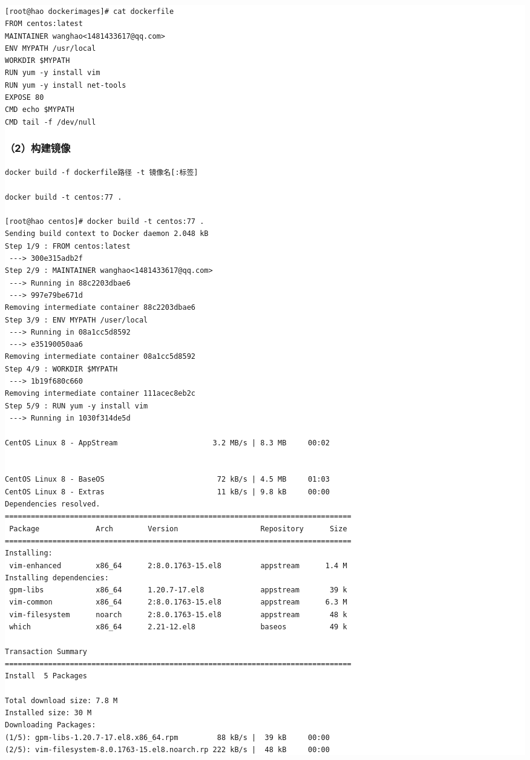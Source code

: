 ```shell
[root@hao dockerimages]# cat dockerfile
FROM centos:latest
MAINTAINER wanghao<1481433617@qq.com>
ENV MYPATH /usr/local
WORKDIR $MYPATH
RUN yum -y install vim
RUN yum -y install net-tools
EXPOSE 80
CMD echo $MYPATH
CMD tail -f /dev/null
```

### （2）构建镜像

```shell
docker build -f dockerfile路径 -t 镜像名[:标签]

docker build -t centos:77 .

[root@hao centos]# docker build -t centos:77 .
Sending build context to Docker daemon 2.048 kB
Step 1/9 : FROM centos:latest
 ---> 300e315adb2f
Step 2/9 : MAINTAINER wanghao<1481433617@qq.com>
 ---> Running in 88c2203dbae6
 ---> 997e79be671d
Removing intermediate container 88c2203dbae6
Step 3/9 : ENV MYPATH /user/local
 ---> Running in 08a1cc5d8592
 ---> e35190050aa6
Removing intermediate container 08a1cc5d8592
Step 4/9 : WORKDIR $MYPATH
 ---> 1b19f680c660
Removing intermediate container 111acec8eb2c
Step 5/9 : RUN yum -y install vim
 ---> Running in 1030f314de5d

CentOS Linux 8 - AppStream                      3.2 MB/s | 8.3 MB     00:02


CentOS Linux 8 - BaseOS                          72 kB/s | 4.5 MB     01:03
CentOS Linux 8 - Extras                          11 kB/s | 9.8 kB     00:00
Dependencies resolved.
================================================================================
 Package             Arch        Version                   Repository      Size
================================================================================
Installing:
 vim-enhanced        x86_64      2:8.0.1763-15.el8         appstream      1.4 M
Installing dependencies:
 gpm-libs            x86_64      1.20.7-17.el8             appstream       39 k
 vim-common          x86_64      2:8.0.1763-15.el8         appstream      6.3 M
 vim-filesystem      noarch      2:8.0.1763-15.el8         appstream       48 k
 which               x86_64      2.21-12.el8               baseos          49 k

Transaction Summary
================================================================================
Install  5 Packages

Total download size: 7.8 M
Installed size: 30 M
Downloading Packages:
(1/5): gpm-libs-1.20.7-17.el8.x86_64.rpm         88 kB/s |  39 kB     00:00
(2/5): vim-filesystem-8.0.1763-15.el8.noarch.rp 222 kB/s |  48 kB     00:00
```
